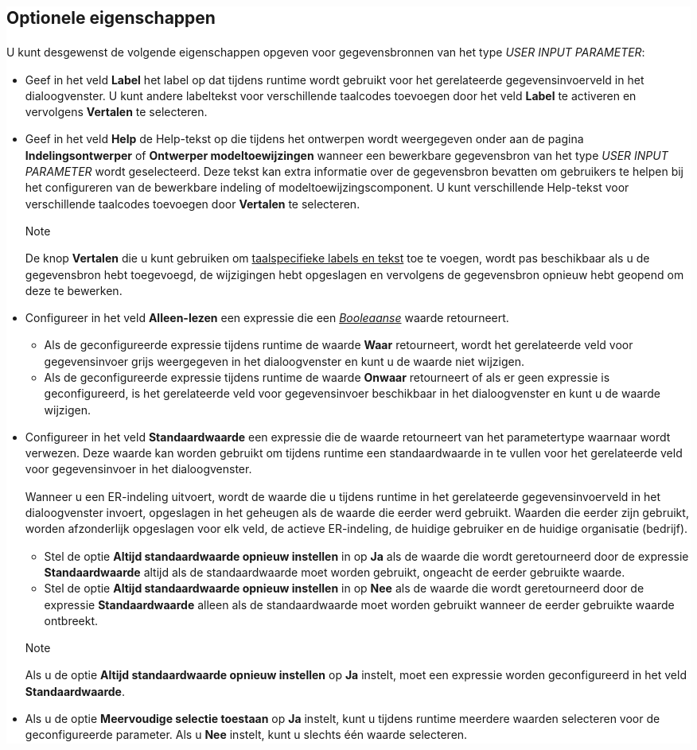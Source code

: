 ## <a name="optional-properties"></a><a name="optional-properties"></a>Optionele eigenschappen

U kunt desgewenst de volgende eigenschappen opgeven voor gegevensbronnen van het type *USER INPUT PARAMETER*:

- Geef in het veld **Label** het label op dat tijdens runtime wordt gebruikt voor het gerelateerde gegevensinvoerveld in het dialoogvenster. U kunt andere labeltekst voor verschillende taalcodes toevoegen door het veld **Label** te activeren en vervolgens **Vertalen** te selecteren.
- Geef in het veld **Help** de Help-tekst op die tijdens het ontwerpen wordt weergegeven onder aan de pagina **Indelingsontwerper** of **Ontwerper modeltoewijzingen** wanneer een bewerkbare gegevensbron van het type *USER INPUT PARAMETER* wordt geselecteerd. Deze tekst kan extra informatie over de gegevensbron bevatten om gebruikers te helpen bij het configureren van de bewerkbare indeling of modeltoewijzingscomponent. U kunt verschillende Help-tekst voor verschillende taalcodes toevoegen door **Vertalen** te selecteren.

    > [!NOTE]
    > De knop **Vertalen** die u kunt gebruiken om [taalspecifieke labels en tekst](er-design-multilingual-reports.md#format-component) toe te voegen, wordt pas beschikbaar als u de gegevensbron hebt toegevoegd, de wijzigingen hebt opgeslagen en vervolgens de gegevensbron opnieuw hebt geopend om deze te bewerken.

- Configureer in het veld **Alleen-lezen** een expressie die een *[Booleaanse](er-formula-supported-data-types-primitive.md#boolean)* waarde retourneert.

    - Als de geconfigureerde expressie tijdens runtime de waarde **Waar** retourneert, wordt het gerelateerde veld voor gegevensinvoer grijs weergegeven in het dialoogvenster en kunt u de waarde niet wijzigen.
    - Als de geconfigureerde expressie tijdens runtime de waarde **Onwaar** retourneert of als er geen expressie is geconfigureerd, is het gerelateerde veld voor gegevensinvoer beschikbaar in het dialoogvenster en kunt u de waarde wijzigen.

- Configureer in het veld **Standaardwaarde** een expressie die de waarde retourneert van het parametertype waarnaar wordt verwezen. Deze waarde kan worden gebruikt om tijdens runtime een standaardwaarde in te vullen voor het gerelateerde veld voor gegevensinvoer in het dialoogvenster.

    Wanneer u een ER-indeling uitvoert, wordt de waarde die u tijdens runtime in het gerelateerde gegevensinvoerveld in het dialoogvenster invoert, opgeslagen in het geheugen als de waarde die eerder werd gebruikt. Waarden die eerder zijn gebruikt, worden afzonderlijk opgeslagen voor elk veld, de actieve ER-indeling, de huidige gebruiker en de huidige organisatie (bedrijf).

    - Stel de optie **Altijd standaardwaarde opnieuw instellen** in op **Ja** als de waarde die wordt geretourneerd door de expressie **Standaardwaarde** altijd als de standaardwaarde moet worden gebruikt, ongeacht de eerder gebruikte waarde.
    - Stel de optie **Altijd standaardwaarde opnieuw instellen** in op **Nee** als de waarde die wordt geretourneerd door de expressie **Standaardwaarde** alleen als de standaardwaarde moet worden gebruikt wanneer de eerder gebruikte waarde ontbreekt.

    > [!NOTE]
    > Als u de optie **Altijd standaardwaarde opnieuw instellen** op **Ja** instelt, moet een expressie worden geconfigureerd in het veld **Standaardwaarde**.

- Als u de optie **Meervoudige selectie toestaan** op **Ja** instelt, kunt u tijdens runtime meerdere waarden selecteren voor de geconfigureerde parameter. Als u **Nee** instelt, kunt u slechts één waarde selecteren.
